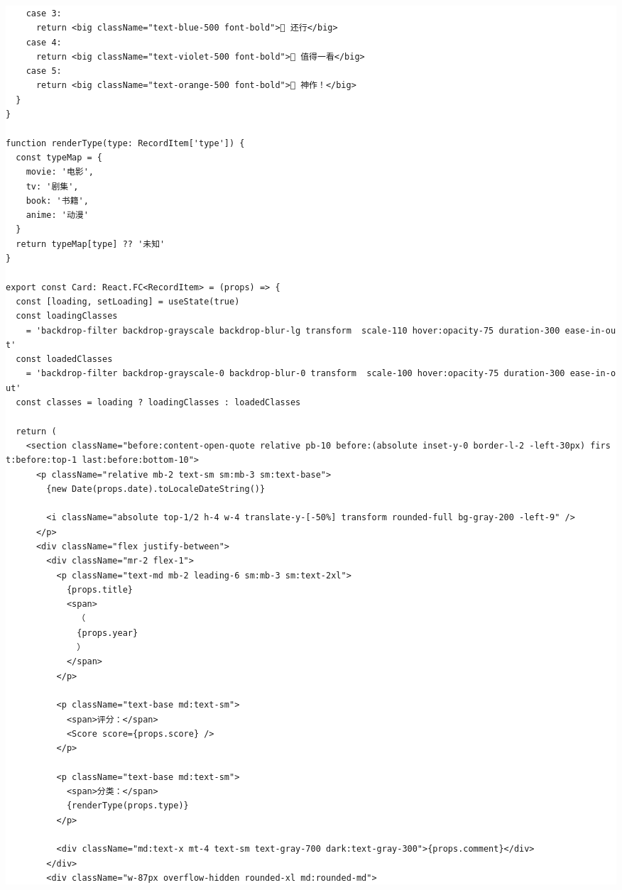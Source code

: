 ```tsx [components/card.tsx]
    case 3:
      return <big className="text-blue-500 font-bold">🤔 还行</big>
    case 4:
      return <big className="text-violet-500 font-bold">🤩 值得一看</big>
    case 5:
      return <big className="text-orange-500 font-bold">💯 神作！</big>
  }
}

function renderType(type: RecordItem['type']) {
  const typeMap = {
    movie: '电影',
    tv: '剧集',
    book: '书籍',
    anime: '动漫'
  }
  return typeMap[type] ?? '未知'
}

export const Card: React.FC<RecordItem> = (props) => {
  const [loading, setLoading] = useState(true)
  const loadingClasses
    = 'backdrop-filter backdrop-grayscale backdrop-blur-lg transform  scale-110 hover:opacity-75 duration-300 ease-in-out'
  const loadedClasses
    = 'backdrop-filter backdrop-grayscale-0 backdrop-blur-0 transform  scale-100 hover:opacity-75 duration-300 ease-in-out'
  const classes = loading ? loadingClasses : loadedClasses

  return (
    <section className="before:content-open-quote relative pb-10 before:(absolute inset-y-0 border-l-2 -left-30px) first:before:top-1 last:before:bottom-10">
      <p className="relative mb-2 text-sm sm:mb-3 sm:text-base">
        {new Date(props.date).toLocaleDateString()}

        <i className="absolute top-1/2 h-4 w-4 translate-y-[-50%] transform rounded-full bg-gray-200 -left-9" />
      </p>
      <div className="flex justify-between">
        <div className="mr-2 flex-1">
          <p className="text-md mb-2 leading-6 sm:mb-3 sm:text-2xl">
            {props.title}
            <span>
              （
              {props.year}
              ）
            </span>
          </p>

          <p className="text-base md:text-sm">
            <span>评分：</span>
            <Score score={props.score} />
          </p>

          <p className="text-base md:text-sm">
            <span>分类：</span>
            {renderType(props.type)}
          </p>

          <div className="md:text-x mt-4 text-sm text-gray-700 dark:text-gray-300">{props.comment}</div>
        </div>
        <div className="w-87px overflow-hidden rounded-xl md:rounded-md">
```